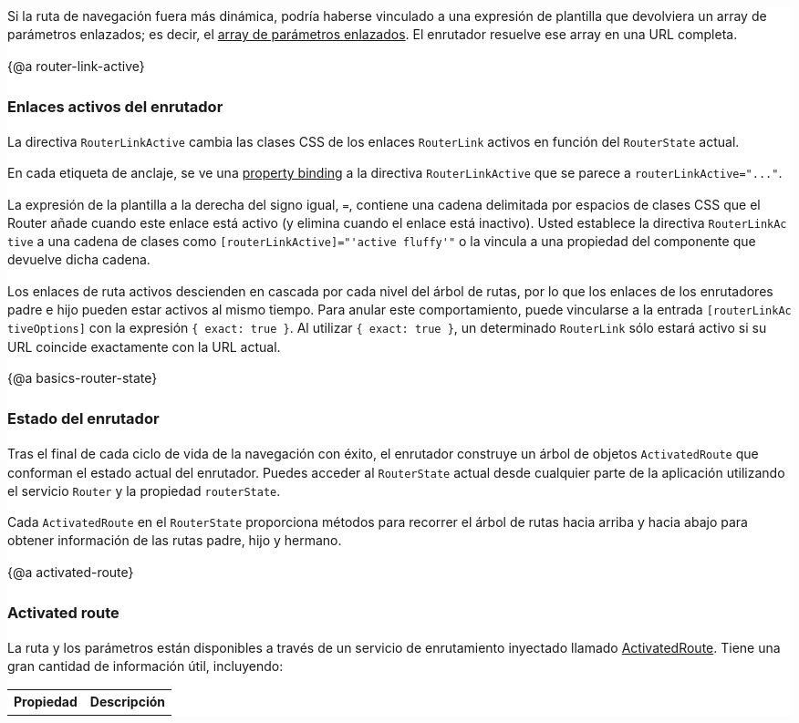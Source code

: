 Si la ruta de navegación fuera más dinámica, podría haberse vinculado a una expresión de plantilla que devolviera un array de parámetros enlazados; es decir, el [array de parámetros enlazados](guide/router#link-parameters-array).
El enrutador resuelve ese array en una URL completa.

{@a router-link-active}

### Enlaces activos del enrutador

La directiva `RouterLinkActive` cambia las clases CSS de los enlaces `RouterLink` activos en función del `RouterState` actual.

En cada etiqueta de anclaje, se ve una [property binding](guide/property-binding) a la directiva `RouterLinkActive` que se parece a `routerLinkActive="..."`.

La expresión de la plantilla a la derecha del signo igual, `=`, contiene una cadena delimitada por espacios de clases CSS que el Router añade cuando este enlace está activo (y elimina cuando el enlace está inactivo).
Usted establece la directiva `RouterLinkActive` a una cadena de clases como `[routerLinkActive]="'active fluffy'"` o la vincula a una propiedad del componente que devuelve dicha cadena.

Los enlaces de ruta activos descienden en cascada por cada nivel del árbol de rutas, por lo que los enlaces de los enrutadores padre e hijo pueden estar activos al mismo tiempo.
Para anular este comportamiento, puede vincularse a la entrada `[routerLinkActiveOptions]` con la expresión `{ exact: true }`. Al utilizar `{ exact: true }`, un determinado `RouterLink` sólo estará activo si su URL coincide exactamente con la URL actual.

{@a basics-router-state}

### Estado del enrutador

Tras el final de cada ciclo de vida de la navegación con éxito, el enrutador construye un árbol de objetos `ActivatedRoute` que conforman el estado actual del enrutador. Puedes acceder al `RouterState` actual desde cualquier parte de la aplicación utilizando el servicio `Router` y la propiedad `routerState`.

Cada `ActivatedRoute` en el `RouterState` proporciona métodos para recorrer el árbol de rutas hacia arriba y hacia abajo para obtener información de las rutas padre, hijo y hermano.

{@a activated-route}

### Activated route

La ruta y los parámetros están disponibles a través de un servicio de enrutamiento inyectado llamado [ActivatedRoute](api/router/ActivatedRoute).
Tiene una gran cantidad de información útil, incluyendo:

<table>
  <tr>
    <th>
      Propiedad
    </th>
    <th>
      Descripción
    </th>
  </tr>
